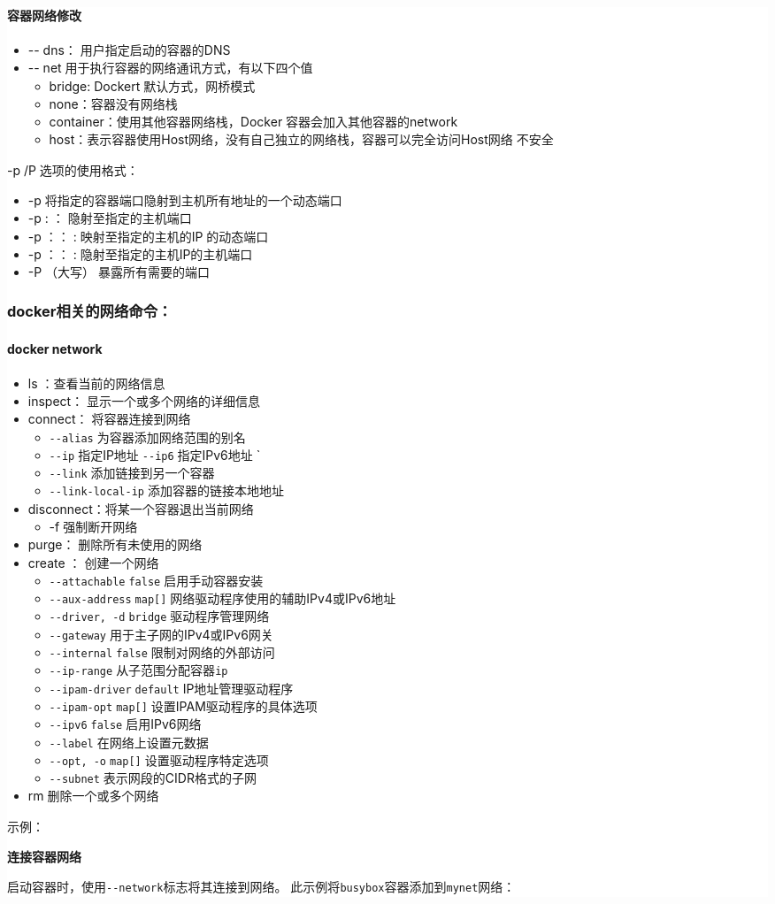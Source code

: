 

#### 容器网络修改

- -- dns： 用户指定启动的容器的DNS
- -- net 用于执行容器的网络通讯方式，有以下四个值
  - bridge: Dockert 默认方式，网桥模式
  - none：容器没有网络栈
  - container：使用其他容器网络栈，Docker 容器会加入其他容器的network
  - host：表示容器使用Host网络，没有自己独立的网络栈，容器可以完全访问Host网络 不安全

-p /P 选项的使用格式： 

- -p   <ContainerPort> 将指定的容器端口隐射到主机所有地址的一个动态端口
- -p  <HostPort> : <ContainerPort> ： 隐射至指定的主机端口
- -p  <IP>：：<ContainerPort> : 映射至指定的主机的IP 的动态端口
- -p <Ip>：<HostPort>：<ContainerPort> : 隐射至指定的主机IP的主机端口
- -P （大写） 暴露所有需要的端口



### docker相关的网络命令：

#### docker network 

- ls ：查看当前的网络信息
- inspect： 显示一个或多个网络的详细信息 
- connect： 将容器连接到网络 
  - `--alias` 为容器添加网络范围的别名  
  - `--ip` 指定IP地址 `--ip6` 指定IPv6地址  ` 
  - `--link` 添加链接到另一个容器  
  - `--link-local-ip` 添加容器的链接本地地址
- disconnect：将某一个容器退出当前网络
  - -f 强制断开网络
- purge： 删除所有未使用的网络 
- create ：  创建一个网络 
  - `--attachable` `false` 启用手动容器安装  
  - `--aux-address` `map[]` 网络驱动程序使用的辅助IPv4或IPv6地址  
  - `--driver, -d` `bridge` 驱动程序管理网络  
  - `--gateway` 用于主子网的IPv4或IPv6网关  
  - `--internal` `false` 限制对网络的外部访问  
  - `--ip-range` 从子范围分配容器`ip`  
  - `--ipam-driver` `default` IP地址管理驱动程序  
  - `--ipam-opt` `map[]` 设置IPAM驱动程序的具体选项  
  - `--ipv6` `false` 启用IPv6网络  
  - `--label` 在网络上设置元数据  
  - `--opt, -o` `map[]` 设置驱动程序特定选项 
  -  `--subnet` 表示网段的CIDR格式的子网
- rm  删除一个或多个网络

示例：

**连接容器网络**

启动容器时，使用`--network`标志将其连接到网络。 此示例将`busybox`容器添加到`mynet`网络：
